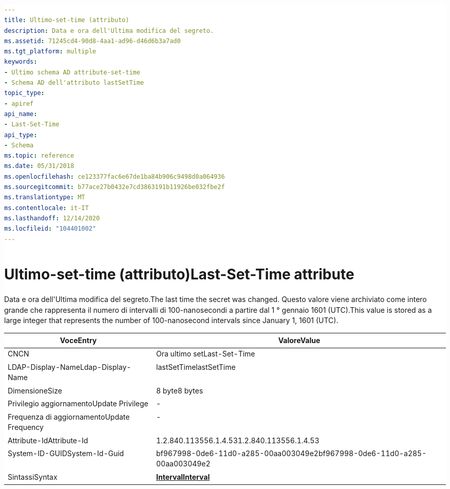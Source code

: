 ```yaml
---
title: Ultimo-set-time (attributo)
description: Data e ora dell'Ultima modifica del segreto.
ms.assetid: 71245cd4-90d8-4aa1-ad96-d46d6b3a7ad0
ms.tgt_platform: multiple
keywords:
- Ultimo schema AD attribute-set-time
- Schema AD dell'attributo lastSetTime
topic_type:
- apiref
api_name:
- Last-Set-Time
api_type:
- Schema
ms.topic: reference
ms.date: 05/31/2018
ms.openlocfilehash: ce123377fac6e67de1ba84b906c9498d0a064936
ms.sourcegitcommit: b77ace27b0432e7cd3863191b11926be032fbe2f
ms.translationtype: MT
ms.contentlocale: it-IT
ms.lasthandoff: 12/14/2020
ms.locfileid: "104401002"
---
```

# <a name="last-set-time-attribute"></a><span data-ttu-id="48d70-105">Ultimo-set-time (attributo)</span><span class="sxs-lookup"><span data-stu-id="48d70-105">Last-Set-Time attribute</span></span>

<span data-ttu-id="48d70-106">Data e ora dell'Ultima modifica del segreto.</span><span class="sxs-lookup"><span data-stu-id="48d70-106">The last time the secret was changed.</span></span> <span data-ttu-id="48d70-107">Questo valore viene archiviato come intero grande che rappresenta il numero di intervalli di 100-nanosecondi a partire dal 1 ° gennaio 1601 (UTC).</span><span class="sxs-lookup"><span data-stu-id="48d70-107">This value is stored as a large integer that represents the number of 100-nanosecond intervals since January 1, 1601 (UTC).</span></span>



| <span data-ttu-id="48d70-108">Voce</span><span class="sxs-lookup"><span data-stu-id="48d70-108">Entry</span></span> | <span data-ttu-id="48d70-109">Valore</span><span class="sxs-lookup"><span data-stu-id="48d70-109">Value</span></span> |
|-------------------|--------------------------------------|
| <span data-ttu-id="48d70-110">CN</span><span class="sxs-lookup"><span data-stu-id="48d70-110">CN</span></span>                | <span data-ttu-id="48d70-111">Ora ultimo set</span><span class="sxs-lookup"><span data-stu-id="48d70-111">Last-Set-Time</span></span>                        |
| <span data-ttu-id="48d70-112">LDAP-Display-Name</span><span class="sxs-lookup"><span data-stu-id="48d70-112">Ldap-Display-Name</span></span> | <span data-ttu-id="48d70-113">lastSetTime</span><span class="sxs-lookup"><span data-stu-id="48d70-113">lastSetTime</span></span>                          |
| <span data-ttu-id="48d70-114">Dimensione</span><span class="sxs-lookup"><span data-stu-id="48d70-114">Size</span></span>              | <span data-ttu-id="48d70-115">8 byte</span><span class="sxs-lookup"><span data-stu-id="48d70-115">8 bytes</span></span>                              |
| <span data-ttu-id="48d70-116">Privilegio aggiornamento</span><span class="sxs-lookup"><span data-stu-id="48d70-116">Update Privilege</span></span>  | \-                                   |
| <span data-ttu-id="48d70-117">Frequenza di aggiornamento</span><span class="sxs-lookup"><span data-stu-id="48d70-117">Update Frequency</span></span>  | \-                                   |
| <span data-ttu-id="48d70-118">Attribute-Id</span><span class="sxs-lookup"><span data-stu-id="48d70-118">Attribute-Id</span></span>      | <span data-ttu-id="48d70-119">1.2.840.113556.1.4.53</span><span class="sxs-lookup"><span data-stu-id="48d70-119">1.2.840.113556.1.4.53</span></span>                |
| <span data-ttu-id="48d70-120">System-ID-GUID</span><span class="sxs-lookup"><span data-stu-id="48d70-120">System-Id-Guid</span></span>    | <span data-ttu-id="48d70-121">bf967998-0de6-11d0-a285-00aa003049e2</span><span class="sxs-lookup"><span data-stu-id="48d70-121">bf967998-0de6-11d0-a285-00aa003049e2</span></span> |
| <span data-ttu-id="48d70-122">Sintassi</span><span class="sxs-lookup"><span data-stu-id="48d70-122">Syntax</span></span>            | [<span data-ttu-id="48d70-123">**Interval**</span><span class="sxs-lookup"><span data-stu-id="48d70-123">**Interval**</span></span>](s-interval.md)       |
